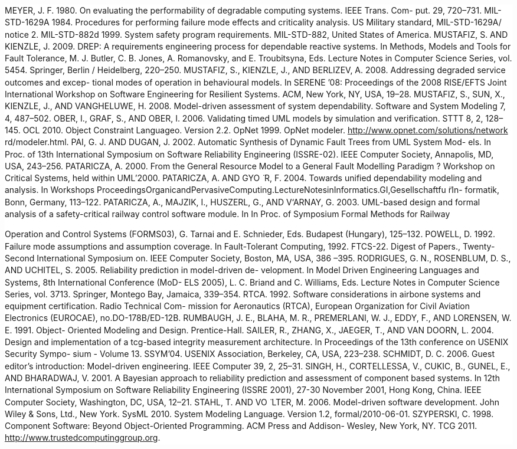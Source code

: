 MEYER, J. F. 1980. On evaluating the performability of degradable computing systems. IEEE Trans. Com- put. 29, 720–731.
MIL-STD-1629A 1984. Procedures for performing failure mode effects and criticality analysis. US Military standard, MIL-STD-1629A/ notice 2.
MIL-STD-882d 1999. System safety program requirements. MIL-STD-882, United States of America.
MUSTAFIZ, S. AND KIENZLE, J. 2009. DREP: A requirements engineering process for dependable reactive systems. In Methods, Models and Tools for Fault Tolerance, M. J. Butler, C. B. Jones, A. Romanovsky, and E. Troubitsyna, Eds. Lecture Notes in Computer Science Series, vol. 5454. Springer, Berlin / Heidelberg, 220–250.
MUSTAFIZ, S., KIENZLE, J., AND BERLIZEV, A. 2008. Addressing degraded service outcomes and excep- tional modes of operation in behavioural models. In SERENE ’08: Proceedings of the 2008 RISE/EFTS Joint International Workshop on Software Engineering for Resilient Systems. ACM, New York, NY, USA, 19–28.
MUSTAFIZ, S., SUN, X., KIENZLE, J., AND VANGHELUWE, H. 2008. Model-driven assessment of system dependability. Software and System Modeling 7, 4, 487–502.
OBER, I., GRAF, S., AND OBER, I. 2006. Validating timed UML models by simulation and verification. STTT 8, 2, 128–145.
OCL 2010. Object Constraint Languageo. Version 2.2.
OpNet 1999. OpNet modeler. http://www.opnet.com/solutions/network rd/modeler.html.
PAI, G. J. AND DUGAN, J. 2002. Automatic Synthesis of Dynamic Fault Trees from UML System Mod-
els. In Proc. of 13th International Symposium on Software Reliability Engineering (ISSRE-02). IEEE
Computer Society, Annapolis, MD, USA, 243–256.
PATARICZA, A. 2000. From the General Resource Model to a General Fault Modelling Paradigm ? Workshop
on Critical Systems, held within UML’2000.
PATARICZA, A. AND GYO ̈ R, F. 2004. Towards unified dependability modeling and analysis. In Workshops
ProceedingsOrganicandPervasiveComputing.LectureNotesinInformatics.GI,Gesellschaftfu ̈rIn-
formatik, Bonn, Germany, 113–122.
PATARICZA, A., MAJZIK, I., HUSZERL, G., AND V‘ARNAY, G. 2003. UML-based design and formal analysis of
a safety-critical railway control software module. In In Proc. of Symposium Formal Methods for Railway

Operation and Control Systems (FORMS03), G. Tarnai and E. Schnieder, Eds. Budapest (Hungary), 125–132.
POWELL, D. 1992. Failure mode assumptions and assumption coverage. In Fault-Tolerant Computing, 1992. FTCS-22. Digest of Papers., Twenty-Second International Symposium on. IEEE Computer Society, Boston, MA, USA, 386 –395.
RODRIGUES, G. N., ROSENBLUM, D. S., AND UCHITEL, S. 2005. Reliability prediction in model-driven de- velopment. In Model Driven Engineering Languages and Systems, 8th International Conference (MoD- ELS 2005), L. C. Briand and C. Williams, Eds. Lecture Notes in Computer Science Series, vol. 3713. Springer, Montego Bay, Jamaica, 339–354.
RTCA. 1992. Software considerations in airbone systems and equipment certification. Radio Technical Com- mission for Aeronautics (RTCA), European Organization for Civil Aviation Electronics (EUROCAE), no.DO-178B/ED-12B.
RUMBAUGH, J. E., BLAHA, M. R., PREMERLANI, W. J., EDDY, F., AND LORENSEN, W. E. 1991. Object- Oriented Modeling and Design. Prentice-Hall.
SAILER, R., ZHANG, X., JAEGER, T., AND VAN DOORN, L. 2004. Design and implementation of a tcg-based integrity measurement architecture. In Proceedings of the 13th conference on USENIX Security Sympo- sium - Volume 13. SSYM’04. USENIX Association, Berkeley, CA, USA, 223–238.
SCHMIDT, D. C. 2006. Guest editor’s introduction: Model-driven engineering. IEEE Computer 39, 2, 25–31.
SINGH, H., CORTELLESSA, V., CUKIC, B., GUNEL, E., AND BHARADWAJ, V. 2001. A Bayesian approach to reliability prediction and assessment of component based systems. In 12th International Symposium on Software Reliability Engineering (ISSRE 2001), 27-30 November 2001, Hong Kong, China. IEEE Computer Society, Washington, DC, USA, 12–21.
STAHL, T. AND VO ̈ LTER, M. 2006. Model-driven software development. John Wiley & Sons, Ltd., New York.
SysML 2010. System Modeling Language. Version 1.2, formal/2010-06-01.
SZYPERSKI, C. 1998. Component Software: Beyond Object-Oriented Programming. ACM Press and Addison- Wesley, New York, NY.
TCG 2011. http://www.trustedcomputinggroup.org.